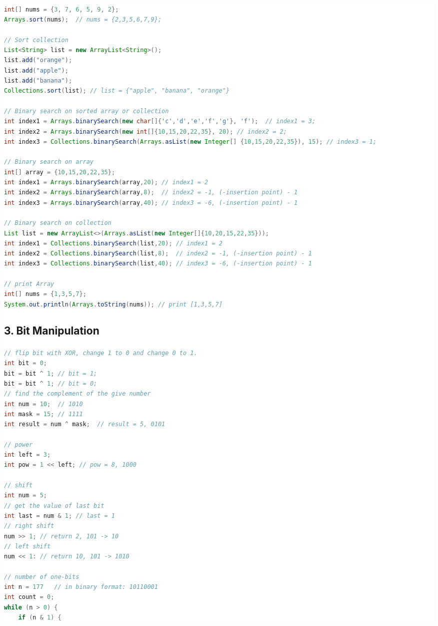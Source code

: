 ```java
int[] nums = {3, 7, 6, 5, 9, 2};
Arrays.sort(nums);  // nums = {2,3,5,6,7,9};

// Sort collection
List<String> list = new ArrayList<String>();
list.add("orange");
list.add("apple");
list.add("banana");
Collections.sort(list); // list = {"apple", "banana", "orange"}

// Binary search on sorted array or collection
int index1 = Arrays.binarySearch(new char[]{'c','d','e','f','g'}, 'f');  // index1 = 3;
int index2 = Arrays.binarySearch(new int[]{10,15,20,22,35}, 20); // index2 = 2;
int index3 = Collections.binarySearch(Arrays.asList(new Integer[] {10,15,20,22,35}), 15); // index3 = 1;

// Binary search on array
int[] array = {10,15,20,22,35};
int index1 = Arrays.binarySearch(array,20); // index1 = 2
int index2 = Arrays.binarySearch(array,8);  // index2 = -1, (-insertion point) - 1
int index3 = Arrays.binarySearch(array,40); // index3 = -6, (-insertion point) - 1

// Binary search on collection
List list = new ArrayList<>(Arrays.asList(new Integer[]{10,20,15,22,35}));
int index1 = Collections.binarySearch(list,20); // index1 = 2
int index2 = Collections.binarySearch(list,8);  // index2 = -1, (-insertion point) - 1
int index3 = Collections.binarySearch(list,40); // index3 = -6, (-insertion point) - 1

// print Array
int[] nums = {1,3,5,7};
System.out.println(Arrays.toString(nums)); // print [1,3,5,7]
```

## 3. Bit Manipulation
```java
// flip bit with XOR, change 1 to 0 and change 0 to 1.
int bit = 0;
bit = bit ^ 1; // bit = 1;
bit = bit ^ 1; // bit = 0;
// find the complement of the give number
int num = 10;  // 1010
int mask = 15; // 1111
int result = num ^ mask;  // result = 5, 0101

// power
int left = 3;
int pow = 1 << left; // pow = 8, 1000

// shift
int num = 5;
// get the value of last bit
int last = num & 1; // last = 1
// right shift
num >> 1; // return 2, 101 -> 10
// left shift
num << 1: // return 10, 101 -> 1010

// number of one-bits
int n = 177   // in binary format: 10110001
int count = 0;
while (n > 0) {
    if (n & 1) {
```